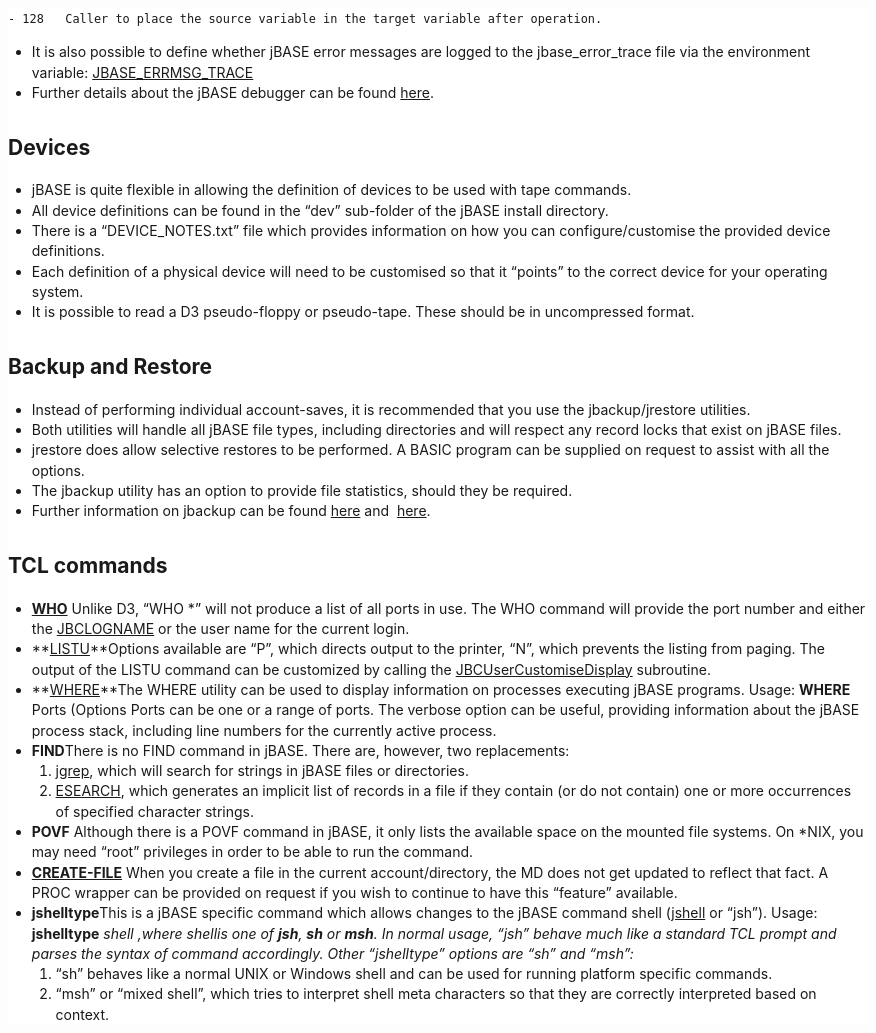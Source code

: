     - 128   Caller to place the source variable in the target variable after operation.
- It is also possible to define whether jBASE error messages are logged to the jbase\_error\_trace file via the environment variable: [JBASE\_ERRMSG\_TRACE](jbase_errmsg_trace)
- Further details about the jBASE debugger can be found [here](jbase-debugger).




## Devices

- jBASE is quite flexible in allowing the definition of devices to be used with tape commands.
- All device definitions can be found in the “dev” sub-folder of the jBASE install directory.
- There is a “DEVICE\_NOTES.txt” file which provides information on how you can configure/customise the provided device definitions.
- Each definition of a physical device will need to be customised so that it “points” to the correct device for your operating system.
- It is possible to read a D3 pseudo-floppy or pseudo-tape. These should be in uncompressed format.




## Backup and Restore

- Instead of performing individual account-saves, it is recommended that you use the jbackup/jrestore utilities.
- Both utilities will handle all jBASE file types, including directories and will respect any record locks that exist on jBASE files.
- jrestore does allow selective restores to be performed. A BASIC program can be supplied on request to assist with all the options.
- The jbackup utility has an option to provide file statistics, should they be required.
- Further information on jbackup can be found [here](jbackup) and  [here](jrestore).




## TCL commands

- [**WHO**](who) Unlike D3, “WHO \*” will not produce a list of all ports in use. The WHO command will provide the port number and either the [JBCLOGNAME](jbclogname) or the user name for the current login.
- **[LISTU](listu)**Options available are “P”, which directs output to the printer, “N”, which prevents the listing from paging. The output of the LISTU command can be customized by calling the [JBCUserCustomiseDisplay](customizing-the-output-of-commands) subroutine.
- **[WHERE](where)**The WHERE utility can be used to display information on processes executing jBASE programs. Usage: **WHERE** Ports (Options Ports can be one or a range of ports. The verbose option can be useful, providing information about the jBASE process stack, including line numbers for the currently active process.
- **FIND**There is no FIND command in jBASE. There are, however, two replacements:  
    1. [jgrep](jgrep), which will search for strings in jBASE files or directories.
    2. [ESEARCH](esearch), which generates an implicit list of records in a file if they contain (or do not contain) one or more occurrences of specified character strings.
- **POVF** Although there is a POVF command in jBASE, it only lists the available space on the mounted file systems. On \*NIX, you may need “root” privileges in order to be able to run the command.
- [**CREATE-FILE**](create-file) When you create a file in the current account/directory, the MD does not get updated to reflect that fact. A PROC wrapper can be provided on request if you wish to continue to have this “feature” available.
- **jshelltype**This is a jBASE specific command which allows changes to the jBASE command shell ([jshell](jshell) or “jsh”). Usage: **jshelltype** *shell ,*where *shell*is one of **jsh**, **sh** or **msh***. In normal usage, “jsh” behave much like a standard TCL prompt and parses the syntax of command accordingly. Other “jshelltype” options are “sh” and “msh”:*
    1. “sh” behaves like a normal UNIX or Windows shell and can be used for running platform specific commands.
    2. “msh” or “mixed shell”, which tries to interpret shell meta characters so that they are correctly interpreted based on context.
